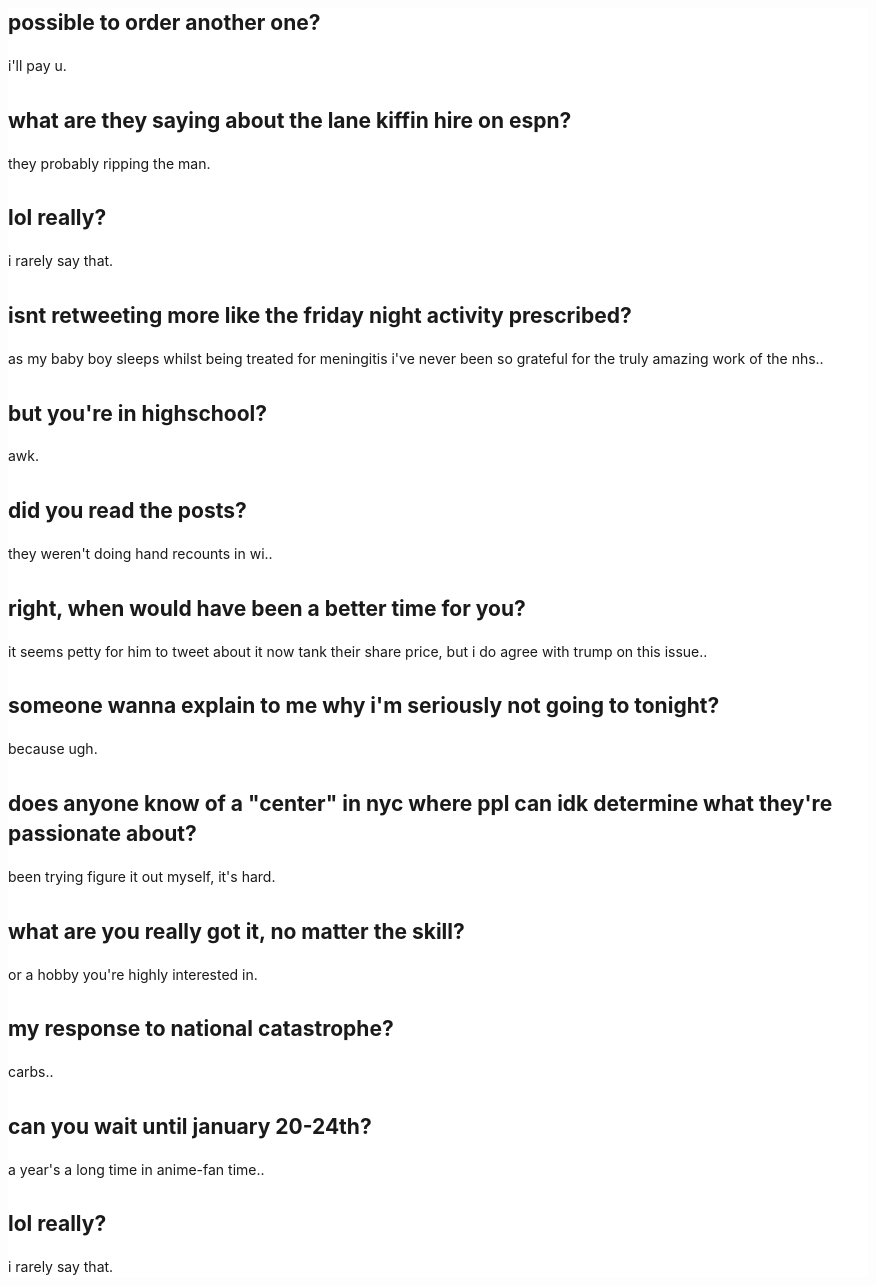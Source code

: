 ## possible to order another one?
i'll pay u.

## what are they saying about the lane kiffin hire on espn?
they probably ripping the man.

## lol really?
i rarely say that.

## isnt retweeting more like the friday night activity prescribed?
as my baby boy sleeps whilst being treated for meningitis i've never been so grateful for the truly amazing work of the nhs..

## but you're in highschool?
awk.

## did you read the posts?
they weren't doing hand recounts in wi..

## right, when would have been a better time for you?
it seems petty for him to tweet about it now  tank their share price, but i do agree with trump on this issue..

## someone wanna explain to me why i'm seriously not going to tonight?
because ugh.

## does anyone know of a "center" in nyc where ppl can idk determine what they're passionate about?
been trying figure it out myself, it's hard.

## what are you really got it, no matter the skill?
or a hobby you're highly interested in.

## my response to national catastrophe?
carbs..

## can you wait until january 20-24th?
a year's a long time in anime-fan time..

## lol really?
i rarely say that.
